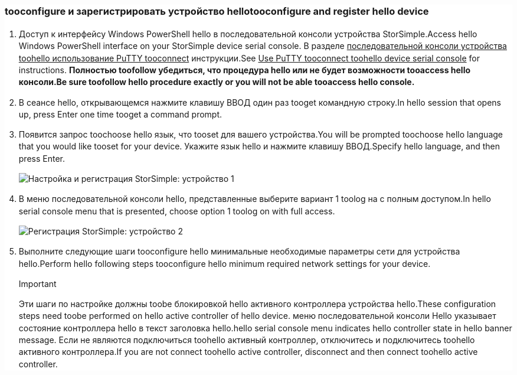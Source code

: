 

### <a name="tooconfigure-and-register-hello-device"></a><span data-ttu-id="20520-101">tooconfigure и зарегистрировать устройство hello</span><span class="sxs-lookup"><span data-stu-id="20520-101">tooconfigure and register hello device</span></span>
1. <span data-ttu-id="20520-102">Доступ к интерфейсу Windows PowerShell hello в последовательной консоли устройства StorSimple.</span><span class="sxs-lookup"><span data-stu-id="20520-102">Access hello Windows PowerShell interface on your StorSimple device serial console.</span></span> <span data-ttu-id="20520-103">В разделе [последовательной консоли устройства toohello использование PuTTY tooconnect](../articles/storsimple/storsimple-deployment-walkthrough-gov-u2.md#use-putty-to-connect-to-the-device-serial-console) инструкции.</span><span class="sxs-lookup"><span data-stu-id="20520-103">See [Use PuTTY tooconnect toohello device serial console](../articles/storsimple/storsimple-deployment-walkthrough-gov-u2.md#use-putty-to-connect-to-the-device-serial-console) for instructions.</span></span> <span data-ttu-id="20520-104">**Полностью toofollow убедиться, что процедура hello или не будет возможности tooaccess hello консоли.**</span><span class="sxs-lookup"><span data-stu-id="20520-104">**Be sure toofollow hello procedure exactly or you will not be able tooaccess hello console.**</span></span>
2. <span data-ttu-id="20520-105">В сеансе hello, открывающемся нажмите клавишу ВВОД один раз tooget командную строку.</span><span class="sxs-lookup"><span data-stu-id="20520-105">In hello session that opens up, press Enter one time tooget a command prompt.</span></span>
3. <span data-ttu-id="20520-106">Появится запрос toochoose hello язык, что tooset для вашего устройства.</span><span class="sxs-lookup"><span data-stu-id="20520-106">You will be prompted toochoose hello language that you would like tooset for your device.</span></span> <span data-ttu-id="20520-107">Укажите язык hello и нажмите клавишу ВВОД.</span><span class="sxs-lookup"><span data-stu-id="20520-107">Specify hello language, and then press Enter.</span></span>
   
    ![Настройка и регистрация StorSimple: устройство 1](./media/storsimple-configure-and-register-device-gov-u2/HCS_RegisterYourDevice1-gov-include.png)
4. <span data-ttu-id="20520-109">В меню последовательной консоли hello, представленные выберите вариант 1 toolog на с полным доступом.</span><span class="sxs-lookup"><span data-stu-id="20520-109">In hello serial console menu that is presented, choose option 1 toolog on with full access.</span></span>
   
    ![Регистрация StorSimple: устройство 2](./media/storsimple-configure-and-register-device-gov-u2/HCS_RegisterYourDevice2-gov-include.png)
5. <span data-ttu-id="20520-111">Выполните следующие шаги tooconfigure hello минимальные необходимые параметры сети для устройства hello.</span><span class="sxs-lookup"><span data-stu-id="20520-111">Perform hello following steps tooconfigure hello minimum required network settings for your device.</span></span>
   
   > [!IMPORTANT]
   > <span data-ttu-id="20520-112">Эти шаги по настройке должны toobe блокировкой hello активного контроллера устройства hello.</span><span class="sxs-lookup"><span data-stu-id="20520-112">These configuration steps need toobe performed on hello active controller of hello device.</span></span> <span data-ttu-id="20520-113">меню последовательной консоли Hello указывает состояние контроллера hello в текст заголовка hello.</span><span class="sxs-lookup"><span data-stu-id="20520-113">hello serial console menu indicates hello controller state in hello banner message.</span></span> <span data-ttu-id="20520-114">Если не являются подключиться toohello активный контроллер, отключитесь и подключитесь toohello активного контроллера.</span><span class="sxs-lookup"><span data-stu-id="20520-114">If you are not connect toohello active controller, disconnect and then connect toohello active controller.</span></span>
   > 
   > 
   